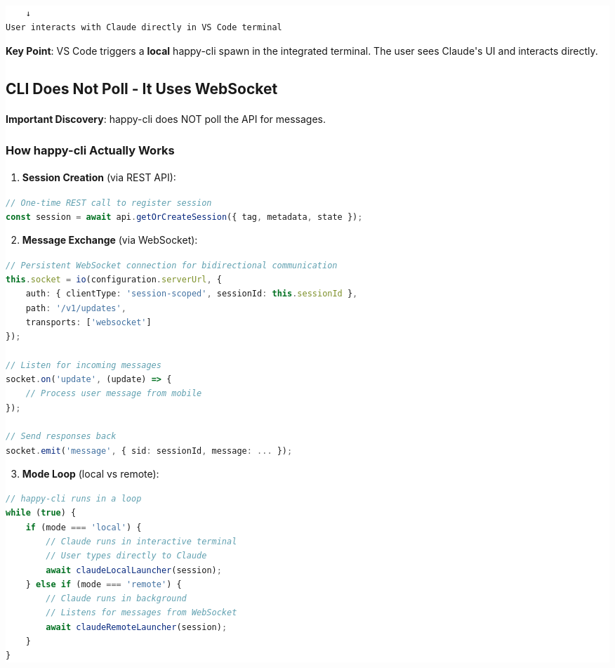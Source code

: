 ```
    ↓
User interacts with Claude directly in VS Code terminal
```

**Key Point**: VS Code triggers a **local** happy-cli spawn in the integrated terminal. The user sees Claude's UI and interacts directly.

## CLI Does Not Poll - It Uses WebSocket

**Important Discovery**: happy-cli does NOT poll the API for messages.

### How happy-cli Actually Works

1. **Session Creation** (via REST API):
```typescript
// One-time REST call to register session
const session = await api.getOrCreateSession({ tag, metadata, state });
```

2. **Message Exchange** (via WebSocket):
```typescript
// Persistent WebSocket connection for bidirectional communication
this.socket = io(configuration.serverUrl, {
    auth: { clientType: 'session-scoped', sessionId: this.sessionId },
    path: '/v1/updates',
    transports: ['websocket']
});

// Listen for incoming messages
socket.on('update', (update) => {
    // Process user message from mobile
});

// Send responses back
socket.emit('message', { sid: sessionId, message: ... });
```

3. **Mode Loop** (local vs remote):
```typescript
// happy-cli runs in a loop
while (true) {
    if (mode === 'local') {
        // Claude runs in interactive terminal
        // User types directly to Claude
        await claudeLocalLauncher(session);
    } else if (mode === 'remote') {
        // Claude runs in background
        // Listens for messages from WebSocket
        await claudeRemoteLauncher(session);
    }
}
```
